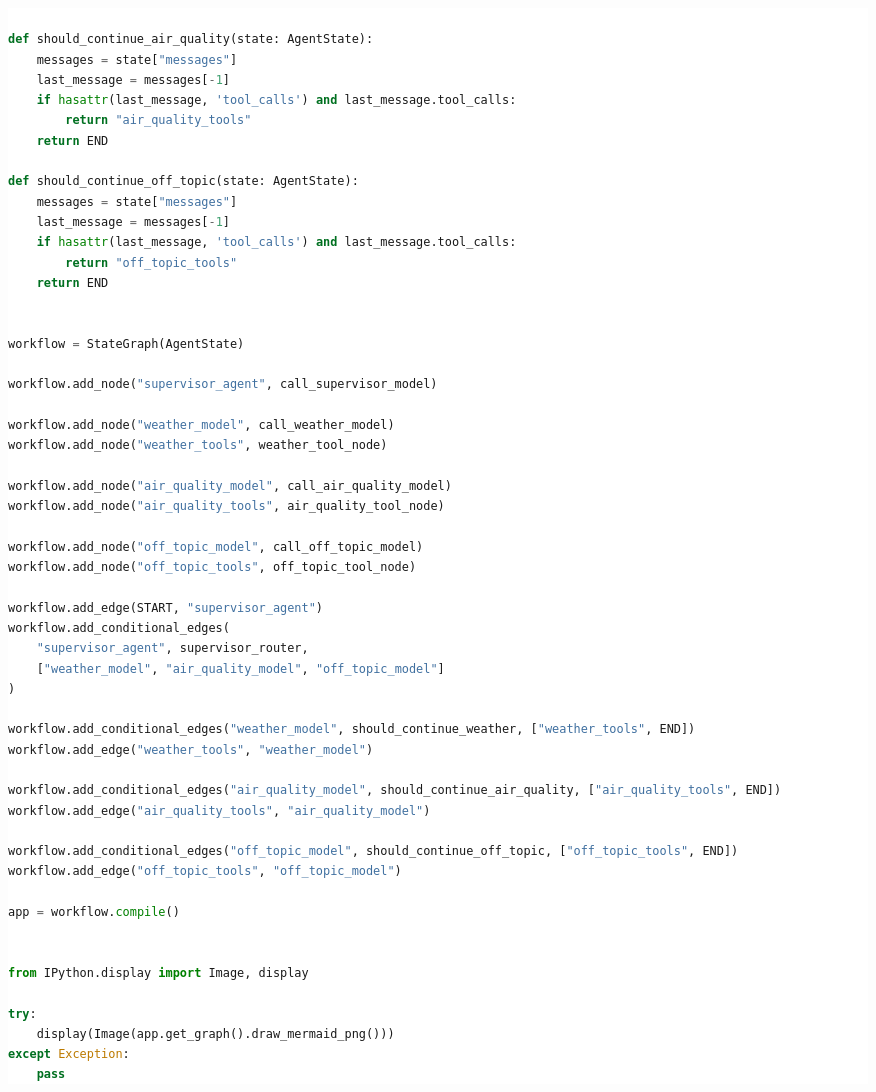 ```python

def should_continue_air_quality(state: AgentState):
    messages = state["messages"]
    last_message = messages[-1]
    if hasattr(last_message, 'tool_calls') and last_message.tool_calls:
        return "air_quality_tools"
    return END

def should_continue_off_topic(state: AgentState):
    messages = state["messages"]
    last_message = messages[-1]
    if hasattr(last_message, 'tool_calls') and last_message.tool_calls:
        return "off_topic_tools"
    return END


workflow = StateGraph(AgentState)

workflow.add_node("supervisor_agent", call_supervisor_model)

workflow.add_node("weather_model", call_weather_model)
workflow.add_node("weather_tools", weather_tool_node)

workflow.add_node("air_quality_model", call_air_quality_model)
workflow.add_node("air_quality_tools", air_quality_tool_node)

workflow.add_node("off_topic_model", call_off_topic_model)
workflow.add_node("off_topic_tools", off_topic_tool_node)

workflow.add_edge(START, "supervisor_agent")
workflow.add_conditional_edges(
    "supervisor_agent", supervisor_router,
    ["weather_model", "air_quality_model", "off_topic_model"]
)

workflow.add_conditional_edges("weather_model", should_continue_weather, ["weather_tools", END])
workflow.add_edge("weather_tools", "weather_model")

workflow.add_conditional_edges("air_quality_model", should_continue_air_quality, ["air_quality_tools", END])
workflow.add_edge("air_quality_tools", "air_quality_model")

workflow.add_conditional_edges("off_topic_model", should_continue_off_topic, ["off_topic_tools", END])
workflow.add_edge("off_topic_tools", "off_topic_model")

app = workflow.compile()


from IPython.display import Image, display

try:
    display(Image(app.get_graph().draw_mermaid_png()))
except Exception:
    pass
```
